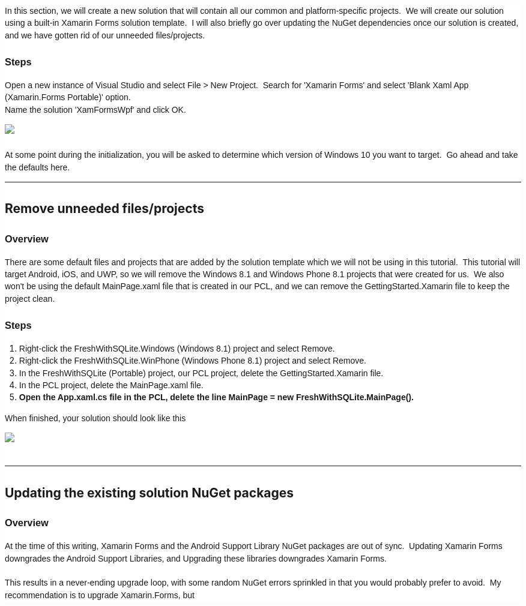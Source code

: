 <p><span style="font-family:verdana,sans-serif">In
 this section,
 we will create a new solution that will contain all our common and 
platform-specific projects.&nbsp; We will create our solution using a 
built-in Xamarin Forms solution template.&nbsp; I will also briefly go over 
updating the NuGet dependencies once our solution is created, and we have gotten rid of our unneeded files/projects.</span><b><span style="font-family:verdana,sans-serif"><br>
</span></b></p>
<h3><a name="TOC-Steps"></a><span style="font-family:verdana,sans-serif">Steps</span></h3>
</div>
<p><font face="verdana,sans-serif">Open a new instance of Visual Studio and select File &gt; New Project.</font><font face="verdana,sans-serif">&nbsp; Search for 'Xamarin Forms' and select 'Blank Xaml App (Xamarin.Forms Portable)' option.<br>
Name the solution 'XamFormsWpf' and click OK.&nbsp; <br>
</font></p>
<div style="display:block;text-align:left"><font face="verdana,sans-serif"><a href="https://sites.google.com/site/netdeveloperblog/xamarin/forms/freshmvvm-with-sqlite/01_CreateSolution.PNG?attredirects=0" imageanchor="1"><img src="https://sites.google.com/site/netdeveloperblog/xamarin/forms/freshmvvm-with-sqlite/01_CreateSolution.PNG" style="width:100%" border="0"></a></font></div>
<br>
<font face="verdana,sans-serif">At some point during the 
initialization, you will be asked to determine which version of Windows 
10 you want to target.&nbsp; Go ahead and take the defaults here.<b><br>
</b></font>
<hr>
<h2>Remove unneeded files/projects<br>
</h2>
<h3><span style="font-family:verdana,sans-serif">Overview</span></h3>
<p><span style="font-family:verdana,sans-serif">There are some default files and projects that are added by the solution template which we will not be using in this tutorial.&nbsp; This tutorial will target Android, iOS, and UWP, so we will remove the Windows 8.1 and Windows Phone 8.1 projects that were created for us.&nbsp; We also won't be using the default MainPage.xaml file that is created in our PCL, and we can remove the GettingStarted.Xamarin file to keep the project clean.</span></p>
<h3><a name="TOC-Steps"></a><span style="font-family:verdana,sans-serif">Steps</span></h3>
<ol><li><span style="font-family:verdana,sans-serif">Right-click the FreshWithSQLite.Windows (Windows 8.1) project and select Remove.</span></li>
<li><span style="font-family:verdana,sans-serif">Right-click the FreshWithSQLite.WinPhone (Windows Phone 8.1) project and select Remove.</span></li>
<li><span style="font-family:verdana,sans-serif">In the FreshWithSQLite (Portable) project, our PCL project, delete the GettingStarted.Xamarin file.</span></li>
<li><span style="font-family:verdana,sans-serif">In the PCL project, delete the MainPage.xaml file.</span></li>
<li><b><span style="font-family:verdana,sans-serif">Open the App.xaml.cs file in the PCL, delete the line MainPage = new FreshWithSQLite.MainPage().</span></b></li>
</ol>
<p><span style="font-family:verdana,sans-serif">When finished, your solution should look like this</span></p>
<div style="display:block;text-align:left">
<div style="display:block;text-align:left"><a href="https://sites.google.com/site/netdeveloperblog/xamarin/forms/freshmvvm-with-sqlite/03_SolutionStructure.PNG?attredirects=0" imageanchor="1"><img src="https://sites.google.com/site/netdeveloperblog/xamarin/forms/freshmvvm-with-sqlite/03_SolutionStructure.PNG" border="0"></a></div>
<br>
</div>
<div>
<hr>
<h2>Updating the existing solution NuGet packages<br>
</h2>
<h3><span style="font-family:verdana,sans-serif">Overview</span></h3>
<font face="verdana,sans-serif">At
 the time of this writing, Xamarin Forms and the Android Support Library
 NuGet packages are out of sync.&nbsp; Updating Xamarin Forms downgrades the 
Android Support Libraries, and Upgrading these libraries downgrades 
Xamarin Forms.&nbsp; <br>
<br>
This results in a never-ending upgrade loop, 
with some random NuGet errors sprinkled in that you would probably 
prefer to avoid.&nbsp; My recommendation is to upgrade Xamarin.Forms, but 